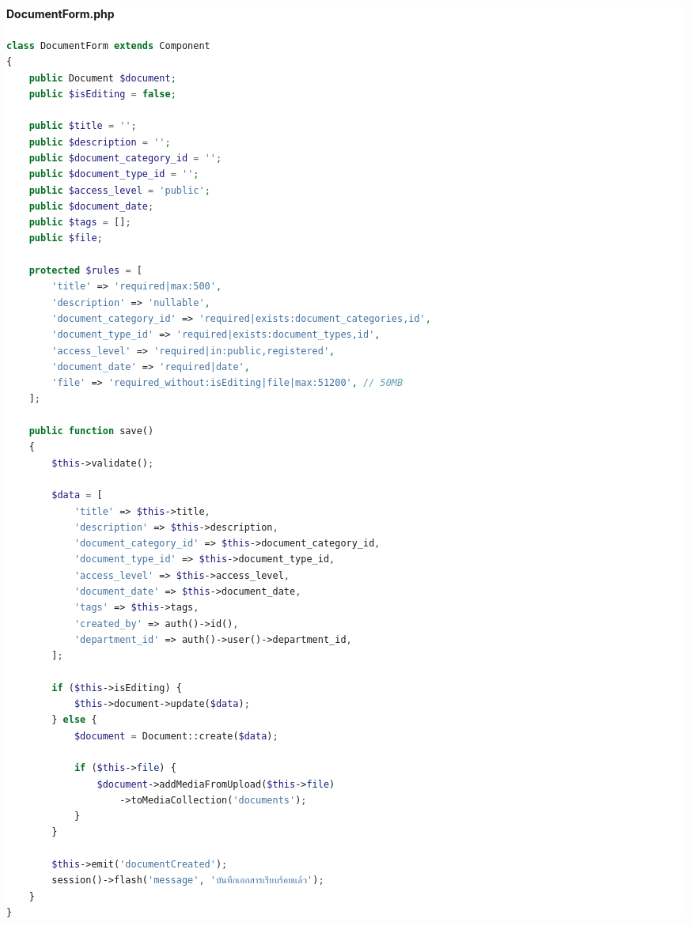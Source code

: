 ```php
```

#### DocumentForm.php
```php
class DocumentForm extends Component
{
    public Document $document;
    public $isEditing = false;
    
    public $title = '';
    public $description = '';
    public $document_category_id = '';
    public $document_type_id = '';
    public $access_level = 'public';
    public $document_date;
    public $tags = [];
    public $file;
    
    protected $rules = [
        'title' => 'required|max:500',
        'description' => 'nullable',
        'document_category_id' => 'required|exists:document_categories,id',
        'document_type_id' => 'required|exists:document_types,id',
        'access_level' => 'required|in:public,registered',
        'document_date' => 'required|date',
        'file' => 'required_without:isEditing|file|max:51200', // 50MB
    ];
    
    public function save()
    {
        $this->validate();
        
        $data = [
            'title' => $this->title,
            'description' => $this->description,
            'document_category_id' => $this->document_category_id,
            'document_type_id' => $this->document_type_id,
            'access_level' => $this->access_level,
            'document_date' => $this->document_date,
            'tags' => $this->tags,
            'created_by' => auth()->id(),
            'department_id' => auth()->user()->department_id,
        ];
        
        if ($this->isEditing) {
            $this->document->update($data);
        } else {
            $document = Document::create($data);
            
            if ($this->file) {
                $document->addMediaFromUpload($this->file)
                    ->toMediaCollection('documents');
            }
        }
        
        $this->emit('documentCreated');
        session()->flash('message', 'บันทึกเอกสารเรียบร้อยแล้ว');
    }
}
```
